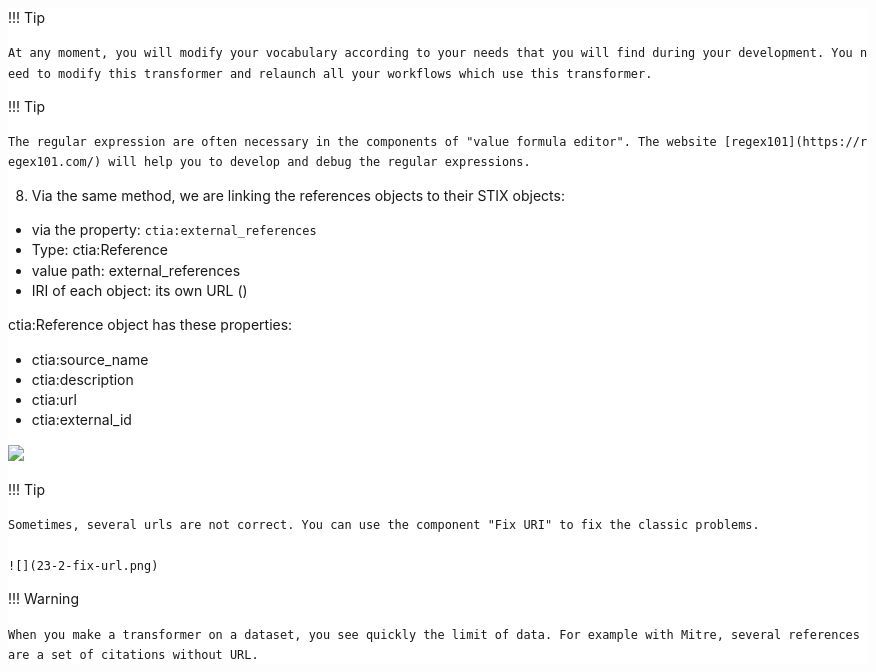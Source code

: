 !!! Tip

    At any moment, you will modify your vocabulary according to your needs that you will find during your development. You need to modify this transformer and relaunch all your workflows which use this transformer.

!!! Tip

    The regular expression are often necessary in the components of "value formula editor". The website [regex101](https://regex101.com/) will help you to develop and debug the regular expressions.

8. Via the same method, we are linking the references objects to their STIX objects:

*   via the property: `ctia:external_references`
*   Type: ctia:Reference
*   value path: external_references
*   IRI of each object: its own URL ()

ctia:Reference object has these properties:

*   ctia:source_name
*   ctia:description
*   ctia:url
*   ctia:external_id

![](23-1-extract-references.gif)

!!! Tip

    Sometimes, several urls are not correct. You can use the component "Fix URI" to fix the classic problems.
    
    ![](23-2-fix-url.png)

!!! Warning

    When you make a transformer on a dataset, you see quickly the limit of data. For example with Mitre, several references are a set of citations without URL.
